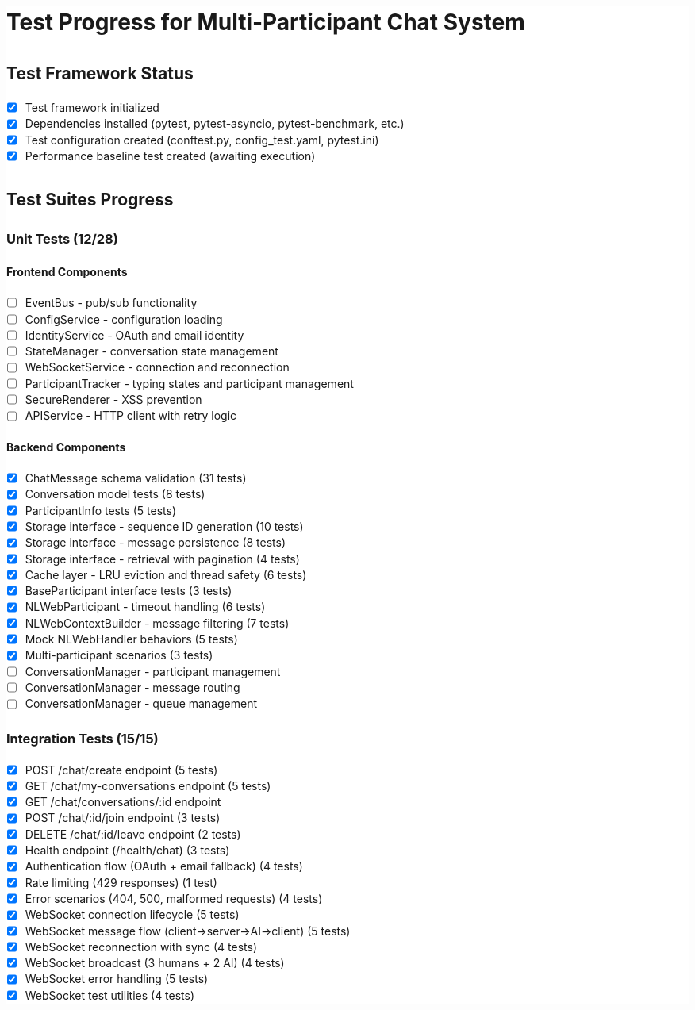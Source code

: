 # Test Progress for Multi-Participant Chat System

## Test Framework Status
- [x] Test framework initialized
- [x] Dependencies installed (pytest, pytest-asyncio, pytest-benchmark, etc.)
- [x] Test configuration created (conftest.py, config_test.yaml, pytest.ini)
- [x] Performance baseline test created (awaiting execution)

## Test Suites Progress

### Unit Tests (12/28)
#### Frontend Components
- [ ] EventBus - pub/sub functionality
- [ ] ConfigService - configuration loading
- [ ] IdentityService - OAuth and email identity  
- [ ] StateManager - conversation state management
- [ ] WebSocketService - connection and reconnection
- [ ] ParticipantTracker - typing states and participant management
- [ ] SecureRenderer - XSS prevention
- [ ] APIService - HTTP client with retry logic

#### Backend Components  
- [x] ChatMessage schema validation (31 tests)
- [x] Conversation model tests (8 tests)
- [x] ParticipantInfo tests (5 tests)
- [x] Storage interface - sequence ID generation (10 tests)
- [x] Storage interface - message persistence (8 tests)
- [x] Storage interface - retrieval with pagination (4 tests)
- [x] Cache layer - LRU eviction and thread safety (6 tests)
- [x] BaseParticipant interface tests (3 tests)
- [x] NLWebParticipant - timeout handling (6 tests)
- [x] NLWebContextBuilder - message filtering (7 tests)
- [x] Mock NLWebHandler behaviors (5 tests)
- [x] Multi-participant scenarios (3 tests)
- [ ] ConversationManager - participant management
- [ ] ConversationManager - message routing
- [ ] ConversationManager - queue management

### Integration Tests (15/15)
- [x] POST /chat/create endpoint (5 tests)
- [x] GET /chat/my-conversations endpoint (5 tests)
- [x] GET /chat/conversations/:id endpoint
- [x] POST /chat/:id/join endpoint (3 tests)
- [x] DELETE /chat/:id/leave endpoint (2 tests)
- [x] Health endpoint (/health/chat) (3 tests)
- [x] Authentication flow (OAuth + email fallback) (4 tests)
- [x] Rate limiting (429 responses) (1 test)
- [x] Error scenarios (404, 500, malformed requests) (4 tests)
- [x] WebSocket connection lifecycle (5 tests)
- [x] WebSocket message flow (client→server→AI→client) (5 tests)
- [x] WebSocket reconnection with sync (4 tests)
- [x] WebSocket broadcast (3 humans + 2 AI) (4 tests)
- [x] WebSocket error handling (5 tests)
- [x] WebSocket test utilities (4 tests)
